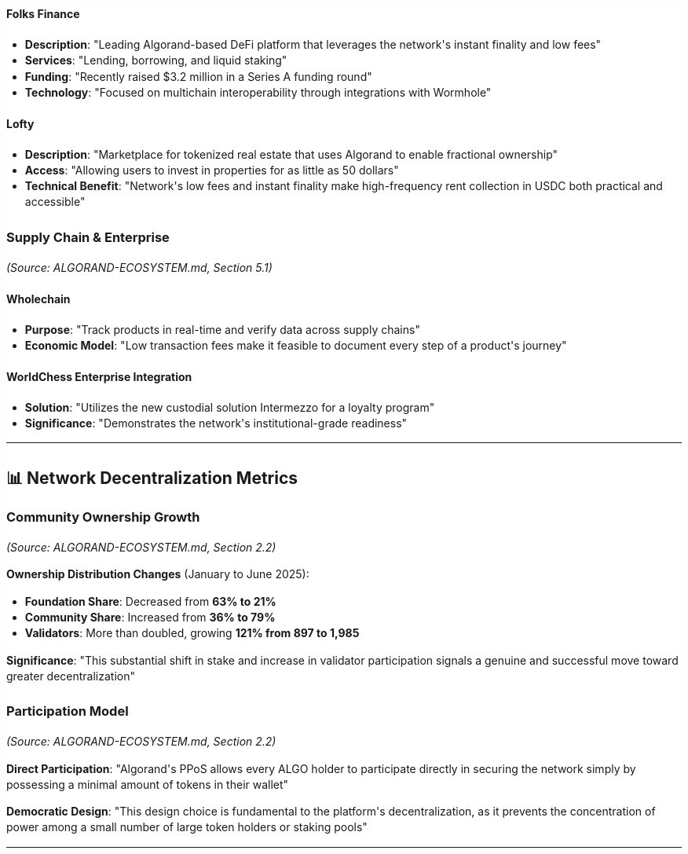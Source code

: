 #### **Folks Finance**
- **Description**: "Leading Algorand-based DeFi platform that leverages the network's instant finality and low fees"
- **Services**: "Lending, borrowing, and liquid staking"
- **Funding**: "Recently raised $3.2 million in a Series A funding round"
- **Technology**: "Focused on multichain interoperability through integrations with Wormhole"

#### **Lofty**
- **Description**: "Marketplace for tokenized real estate that uses Algorand to enable fractional ownership"
- **Access**: "Allowing users to invest in properties for as little as 50 dollars"
- **Technical Benefit**: "Network's low fees and instant finality make high-frequency rent collection in USDC both practical and accessible"

### **Supply Chain & Enterprise**
*(Source: ALGORAND-ECOSYSTEM.md, Section 5.1)*

#### **Wholechain**
- **Purpose**: "Track products in real-time and verify data across supply chains"
- **Economic Model**: "Low transaction fees make it feasible to document every step of a product's journey"

#### **WorldChess Enterprise Integration**
- **Solution**: "Utilizes the new custodial solution Intermezzo for a loyalty program"
- **Significance**: "Demonstrates the network's institutional-grade readiness"

---

## 📊 **Network Decentralization Metrics**

### **Community Ownership Growth**
*(Source: ALGORAND-ECOSYSTEM.md, Section 2.2)*

**Ownership Distribution Changes** (January to June 2025):
- **Foundation Share**: Decreased from **63% to 21%**
- **Community Share**: Increased from **36% to 79%**
- **Validators**: More than doubled, growing **121% from 897 to 1,985**

**Significance**: "This substantial shift in stake and increase in validator participation signals a genuine and successful move toward greater decentralization"

### **Participation Model**
*(Source: ALGORAND-ECOSYSTEM.md, Section 2.2)*

**Direct Participation**: "Algorand's PPoS allows every ALGO holder to participate directly in securing the network simply by possessing a minimal amount of tokens in their wallet"

**Democratic Design**: "This design choice is fundamental to the platform's decentralization, as it prevents the concentration of power among a small number of large token holders or staking pools"

---
